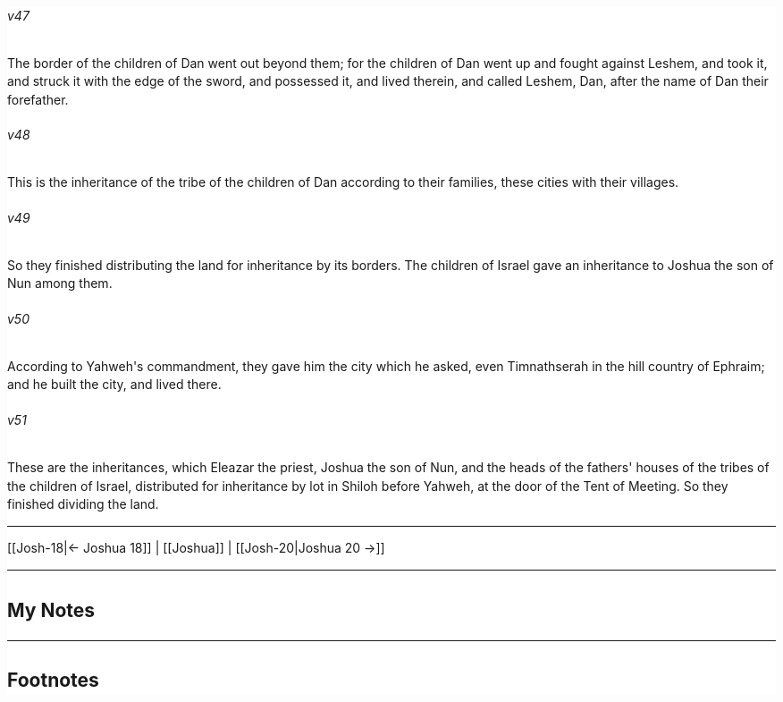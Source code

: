 ###### v47 
The border of the children of Dan went out beyond them; for the children of Dan went up and fought against Leshem, and took it, and struck it with the edge of the sword, and possessed it, and lived therein, and called Leshem, Dan, after the name of Dan their forefather. 

###### v48 
This is the inheritance of the tribe of the children of Dan according to their families, these cities with their villages. 

###### v49 
So they finished distributing the land for inheritance by its borders. The children of Israel gave an inheritance to Joshua the son of Nun among them. 

###### v50 
According to Yahweh's commandment, they gave him the city which he asked, even Timnathserah in the hill country of Ephraim; and he built the city, and lived there. 

###### v51 
These are the inheritances, which Eleazar the priest, Joshua the son of Nun, and the heads of the fathers' houses of the tribes of the children of Israel, distributed for inheritance by lot in Shiloh before Yahweh, at the door of the Tent of Meeting. So they finished dividing the land.

***
[[Josh-18|← Joshua 18]] | [[Joshua]] | [[Josh-20|Joshua 20 →]]

---
## My Notes

---
## Footnotes